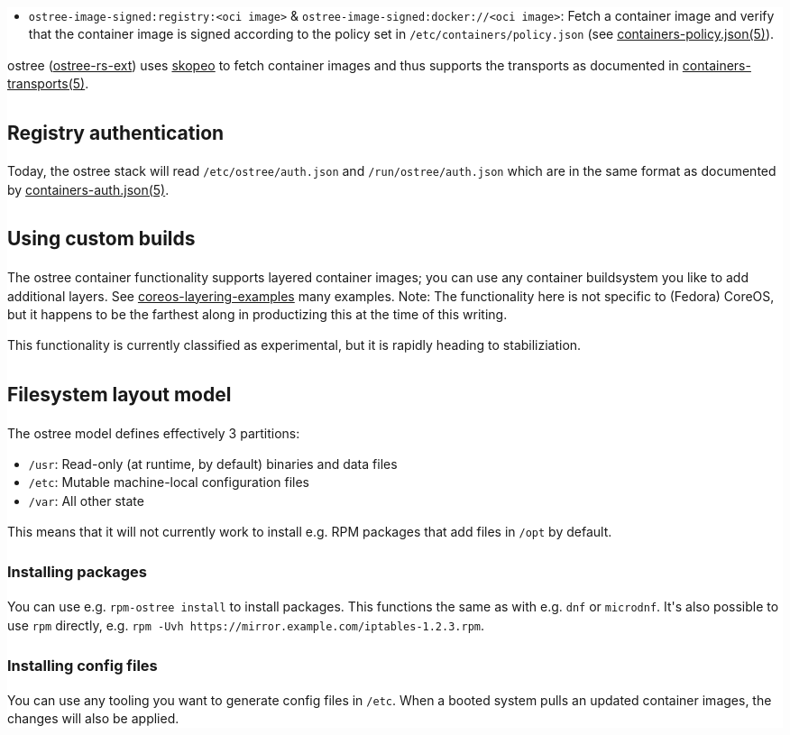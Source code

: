 - `ostree-image-signed:registry:<oci image>` &
  `ostree-image-signed:docker://<oci image>`: Fetch a container image and
  verify that the container image is signed according to the policy set in
  `/etc/containers/policy.json` (see
  [containers-policy.json(5)](https://github.com/containers/image/blob/main/docs/containers-policy.json.5.md#policy-requirements)).

ostree ([ostree-rs-ext](https://github.com/ostreedev/ostree-rs-ext)) uses
[skopeo](https://github.com/containers/skopeo) to fetch container images and
thus supports the transports as documented in
[containers-transports(5)](https://github.com/containers/image/blob/main/docs/containers-transports.5.md).

## Registry authentication

Today, the ostree stack will read `/etc/ostree/auth.json` and `/run/ostree/auth.json`
which are in the same format as documented by
[containers-auth.json(5)](https://github.com/containers/image/blob/main/docs/containers-auth.json.5.md).

## Using custom builds

The ostree container functionality supports layered container images; you can
use any container buildsystem you like to add additional layers.
See [coreos-layering-examples](https://github.com/coreos/coreos-layering-examples)
many examples.  Note: The functionality here is not specific to (Fedora) CoreOS, but
it happens to be the farthest along in productizing this at the time of this writing.

This functionality is currently classified as experimental, but it is rapidly
heading to stabiliziation.

## Filesystem layout model

The ostree model defines effectively 3 partitions:

- `/usr`: Read-only (at runtime, by default) binaries and data files
- `/etc`: Mutable machine-local configuration files
- `/var`: All other state

This means that it will not currently work to install e.g. RPM packages
that add files in `/opt` by default.

### Installing packages

You can use e.g. `rpm-ostree install` to install packages.  This functions
the same as with e.g. `dnf` or `microdnf`.  It's also possible to use `rpm`
directly, e.g. `rpm -Uvh https://mirror.example.com/iptables-1.2.3.rpm`.

### Installing config files

You can use any tooling you want to generate config files in `/etc`.  When
a booted system pulls an updated container images, the changes will also
be applied.
